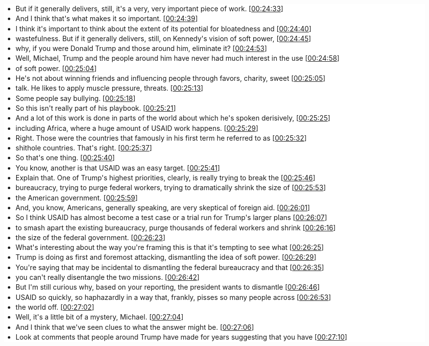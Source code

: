 *  But if it generally delivers, still, it's a very, very important piece of work. [[00:24:33](https://www.youtube.com/watch?v=QLzwsc3XGNA&t=1473.46s)]
*  And I think that's what makes it so important. [[00:24:39](https://www.youtube.com/watch?v=QLzwsc3XGNA&t=1479.1000000000001s)]
*  I think it's important to think about the extent of its potential for bloatedness and [[00:24:40](https://www.youtube.com/watch?v=QLzwsc3XGNA&t=1480.8600000000001s)]
*  wastefulness. But if it generally delivers, still, on Kennedy's vision of soft power, [[00:24:45](https://www.youtube.com/watch?v=QLzwsc3XGNA&t=1485.74s)]
*  why, if you were Donald Trump and those around him, eliminate it? [[00:24:53](https://www.youtube.com/watch?v=QLzwsc3XGNA&t=1493.3s)]
*  Well, Michael, Trump and the people around him have never had much interest in the use [[00:24:58](https://www.youtube.com/watch?v=QLzwsc3XGNA&t=1498.98s)]
*  of soft power. [[00:25:04](https://www.youtube.com/watch?v=QLzwsc3XGNA&t=1504.98s)]
*  He's not about winning friends and influencing people through favors, charity, sweet [[00:25:05](https://www.youtube.com/watch?v=QLzwsc3XGNA&t=1505.98s)]
*  talk. He likes to apply muscle pressure, threats. [[00:25:13](https://www.youtube.com/watch?v=QLzwsc3XGNA&t=1513.94s)]
*  Some people say bullying. [[00:25:18](https://www.youtube.com/watch?v=QLzwsc3XGNA&t=1518.9s)]
*  So this isn't really part of his playbook. [[00:25:21](https://www.youtube.com/watch?v=QLzwsc3XGNA&t=1521.14s)]
*  And a lot of this work is done in parts of the world about which he's spoken derisively, [[00:25:25](https://www.youtube.com/watch?v=QLzwsc3XGNA&t=1525.06s)]
*  including Africa, where a huge amount of USAID work happens. [[00:25:29](https://www.youtube.com/watch?v=QLzwsc3XGNA&t=1529.18s)]
*  Right. Those were the countries that famously in his first term he referred to as [[00:25:32](https://www.youtube.com/watch?v=QLzwsc3XGNA&t=1532.8999999999999s)]
*  shithole countries. That's right. [[00:25:37](https://www.youtube.com/watch?v=QLzwsc3XGNA&t=1537.86s)]
*  So that's one thing. [[00:25:40](https://www.youtube.com/watch?v=QLzwsc3XGNA&t=1540.1399999999999s)]
*  You know, another is that USAID was an easy target. [[00:25:41](https://www.youtube.com/watch?v=QLzwsc3XGNA&t=1541.54s)]
*  Explain that. One of Trump's highest priorities, clearly, is really trying to break the [[00:25:46](https://www.youtube.com/watch?v=QLzwsc3XGNA&t=1546.22s)]
*  bureaucracy, trying to purge federal workers, trying to dramatically shrink the size of [[00:25:53](https://www.youtube.com/watch?v=QLzwsc3XGNA&t=1553.74s)]
*  the American government. [[00:25:59](https://www.youtube.com/watch?v=QLzwsc3XGNA&t=1559.7s)]
*  And, you know, Americans, generally speaking, are very skeptical of foreign aid. [[00:26:01](https://www.youtube.com/watch?v=QLzwsc3XGNA&t=1561.46s)]
*  So I think USAID has almost become a test case or a trial run for Trump's larger plans [[00:26:07](https://www.youtube.com/watch?v=QLzwsc3XGNA&t=1567.94s)]
*  to smash apart the existing bureaucracy, purge thousands of federal workers and shrink [[00:26:16](https://www.youtube.com/watch?v=QLzwsc3XGNA&t=1576.7s)]
*  the size of the federal government. [[00:26:23](https://www.youtube.com/watch?v=QLzwsc3XGNA&t=1583.3400000000001s)]
*  What's interesting about the way you're framing this is that it's tempting to see what [[00:26:25](https://www.youtube.com/watch?v=QLzwsc3XGNA&t=1585.22s)]
*  Trump is doing as first and foremost attacking, dismantling the idea of soft power. [[00:26:29](https://www.youtube.com/watch?v=QLzwsc3XGNA&t=1589.34s)]
*  You're saying that may be incidental to dismantling the federal bureaucracy and that [[00:26:35](https://www.youtube.com/watch?v=QLzwsc3XGNA&t=1595.02s)]
*  you can't really disentangle the two missions. [[00:26:42](https://www.youtube.com/watch?v=QLzwsc3XGNA&t=1602.4599999999998s)]
*  But I'm still curious why, based on your reporting, the president wants to dismantle [[00:26:46](https://www.youtube.com/watch?v=QLzwsc3XGNA&t=1606.4599999999998s)]
*  USAID so quickly, so haphazardly in a way that, frankly, pisses so many people across [[00:26:53](https://www.youtube.com/watch?v=QLzwsc3XGNA&t=1613.46s)]
*  the world off. [[00:27:02](https://www.youtube.com/watch?v=QLzwsc3XGNA&t=1622.2600000000002s)]
*  Well, it's a little bit of a mystery, Michael. [[00:27:04](https://www.youtube.com/watch?v=QLzwsc3XGNA&t=1624.42s)]
*  And I think that we've seen clues to what the answer might be. [[00:27:06](https://www.youtube.com/watch?v=QLzwsc3XGNA&t=1626.18s)]
*  Look at comments that people around Trump have made for years suggesting that you have [[00:27:10](https://www.youtube.com/watch?v=QLzwsc3XGNA&t=1630.0200000000002s)]